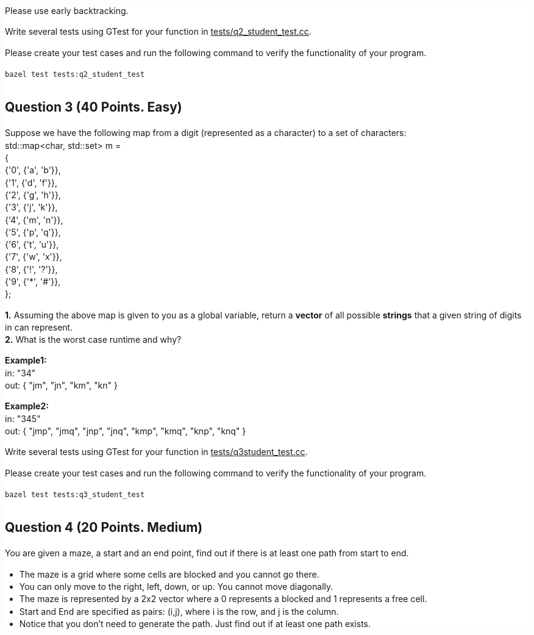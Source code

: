 Please use early backtracking. 


Write several tests using GTest for your function in [tests/q2_student_test.cc](tests/q2_student_test.cc).

Please create your test cases and run the following command to verify the functionality of your program.
```
bazel test tests:q2_student_test
```

## Question 3 (40 Points. Easy)

Suppose we have the following map from a digit (represented as a character) to a set of characters:\
std::map<char, std::set<char>> m =\
{\
    {'0', {'a', 'b'}},\
  {'1', {'d', 'f'}},\
  {'2', {'g', 'h'}},\
  {'3', {'j', 'k'}},\
  {'4', {'m', 'n'}},\
  {'5', {'p', 'q'}},\
  {'6', {'t', 'u'}},\
  {'7', {'w', 'x'}},\
  {'8', {'!', '?'}},\
  {'9', {'*', '#'}},\
};
  
**1.** Assuming the above map is given to you as a global variable, return a **vector** of all possible **strings** that a given string of digits in can represent.\
**2.** What is the worst case runtime and why?

**Example1:**\
in: "34"\
out: { "jm", "jn", "km", "kn" }


**Example2:**\
in: "345"\
out: { "jmp", "jmq", "jnp", "jnq", "kmp", "kmq", "knp", "knq" }


Write several tests using GTest for your function in [tests/q3student_test.cc](tests/q3_student_test.cc).

Please create your test cases and run the following command to verify the functionality of your program.
```
bazel test tests:q3_student_test
```

## Question 4 (20 Points. Medium)

You are given a maze, a start and an end point, find out if there is at least one path from start to end. 
  * The maze is a grid where some cells are blocked and you cannot go there.
  * You can only move to the right, left, down, or up. You cannot move diagonally. 
  * The maze is represented by a 2x2 vector where a 0 represents a blocked and 1 represents a free cell.
  * Start and End are specified as pairs: (i,j), where i is the row, and j is the column.
  * Notice that you don’t need to generate the path. Just find out if at least one path exists.
